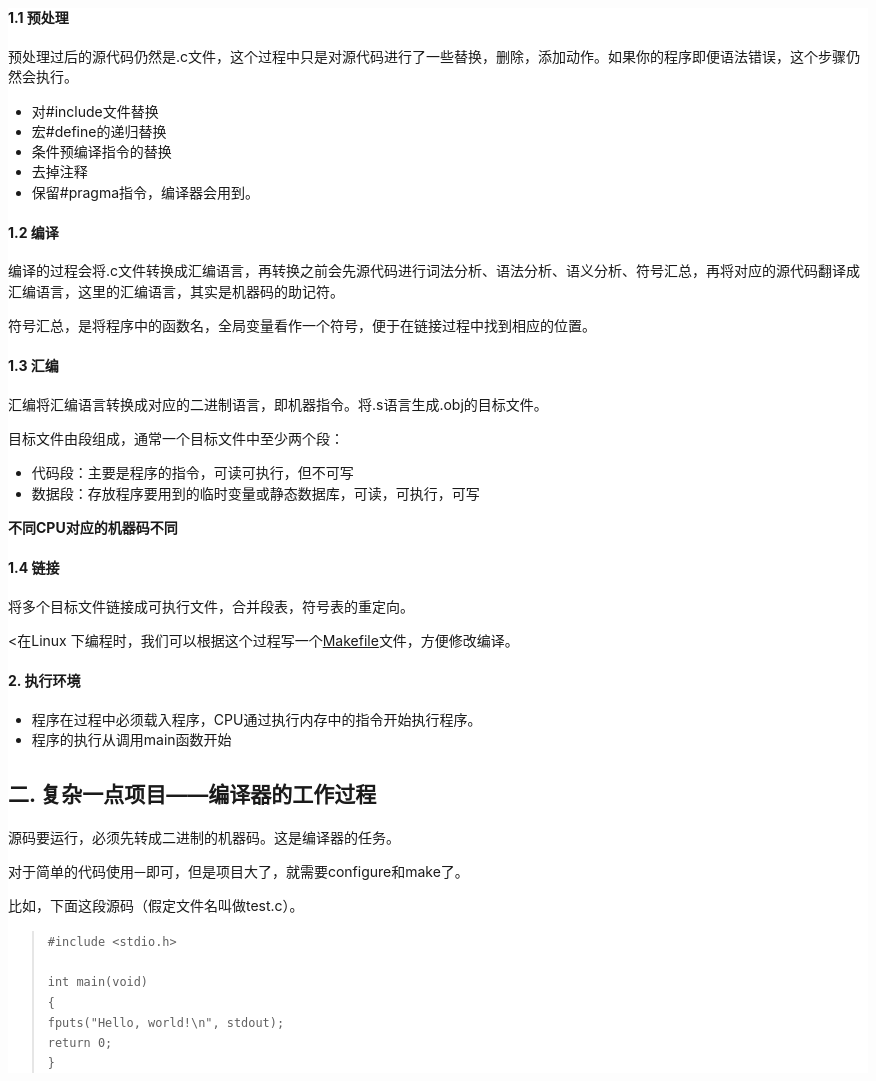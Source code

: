 #### 1.1 预处理

 预处理过后的源代码仍然是.c文件，这个过程中只是对源代码进行了一些替换，删除，添加动作。如果你的程序即便语法错误，这个步骤仍然会执行。

- 对#include文件替换
- 宏#define的递归替换
- 条件预编译指令的替换
- 去掉注释
- 保留#pragma指令，编译器会用到。

#### 1.2 编译

 编译的过程会将.c文件转换成汇编语言，再转换之前会先源代码进行词法分析、语法分析、语义分析、符号汇总，再将对应的源代码翻译成汇编语言，这里的汇编语言，其实是机器码的助记符。

 符号汇总，是将程序中的函数名，全局变量看作一个符号，便于在链接过程中找到相应的位置。

#### 1.3 汇编

 汇编将汇编语言转换成对应的二进制语言，即机器指令。将.s语言生成.obj的目标文件。

 目标文件由段组成，通常一个目标文件中至少两个段：

- 代码段：主要是程序的指令，可读可执行，但不可写
- 数据段：存放程序要用到的临时变量或静态数据库，可读，可执行，可写

 **不同CPU对应的机器码不同**

#### 1.4 链接

 将多个目标文件链接成可执行文件，合并段表，符号表的重定向。

<在Linux 下编程时，我们可以根据这个过程写一个[Makefile](https://blog.csdn.net/weixin_41249411/article/details/83578201)文件，方便修改编译。

#### 2. 执行环境

- 程序在过程中必须载入程序，CPU通过执行内存中的指令开始执行程序。
- 程序的执行从调用main函数开始

## 二. 复杂一点项目——编译器的工作过程

源码要运行，必须先转成二进制的机器码。这是编译器的任务。

对于简单的代码使用`一`即可，但是项目大了，就需要configure和make了。

比如，下面这段源码（假定文件名叫做test.c）。

> ```clike
> #include <stdio.h>
> 
> int main(void)
> {
> fputs("Hello, world!\n", stdout);
> return 0;
> }
> ```
